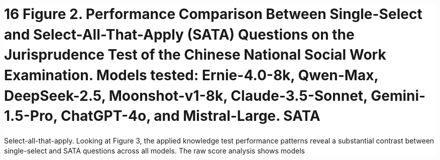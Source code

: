 16
Figure
2.
Performance
Comparison
Between
Single-Select
and
Select-All-That-Apply
(SATA)
Questions
on
the 
Jurisprudence
Test
of
the
Chinese
National
Social
Work
Examination.
Models
tested:
Ernie-4.0-8k,
Qwen-Max,
DeepSeek-2.5,
Moonshot-v1-8k,
Claude-3.5-Sonnet,
Gemini-1.5-Pro,
ChatGPT-4o, 
and
Mistral-Large.
SATA
=
Select-all-that-apply.
Looking
at
Figure
3,
the
applied
knowledge
test
performance
patterns
reveal
a
substantial
contrast
between
single-select
and
SATA
questions
across
all
models.
The
raw
score
analysis
shows
models